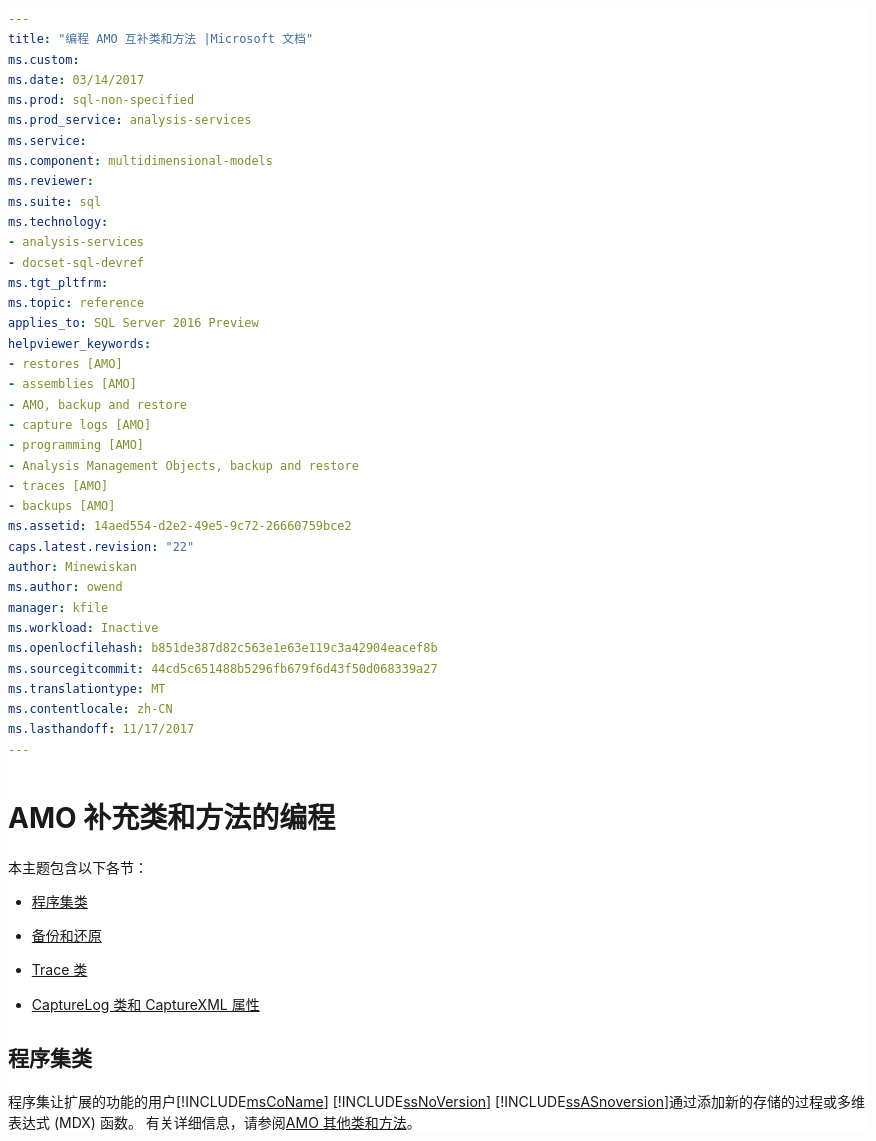 ```yaml
---
title: "编程 AMO 互补类和方法 |Microsoft 文档"
ms.custom: 
ms.date: 03/14/2017
ms.prod: sql-non-specified
ms.prod_service: analysis-services
ms.service: 
ms.component: multidimensional-models
ms.reviewer: 
ms.suite: sql
ms.technology:
- analysis-services
- docset-sql-devref
ms.tgt_pltfrm: 
ms.topic: reference
applies_to: SQL Server 2016 Preview
helpviewer_keywords:
- restores [AMO]
- assemblies [AMO]
- AMO, backup and restore
- capture logs [AMO]
- programming [AMO]
- Analysis Management Objects, backup and restore
- traces [AMO]
- backups [AMO]
ms.assetid: 14aed554-d2e2-49e5-9c72-26660759bce2
caps.latest.revision: "22"
author: Minewiskan
ms.author: owend
manager: kfile
ms.workload: Inactive
ms.openlocfilehash: b851de387d82c563e1e63e119c3a42904eacef8b
ms.sourcegitcommit: 44cd5c651488b5296fb679f6d43f50d068339a27
ms.translationtype: MT
ms.contentlocale: zh-CN
ms.lasthandoff: 11/17/2017
---
```

# <a name="programming-amo-complementary-classes-and-methods"></a>AMO 补充类和方法的编程
  本主题包含以下各节：  
  
-   [程序集类](#Assembly)  
  
-   [备份和还原](#BU)  
  
-   [Trace 类](#TRC)  
  
-   [CaptureLog 类和 CaptureXML 属性](#CL)  
  
##  <a name="Assembly"></a>程序集类  
 程序集让扩展的功能的用户[!INCLUDE[msCoName](../../../includes/msconame-md.md)] [!INCLUDE[ssNoVersion](../../../includes/ssnoversion-md.md)] [!INCLUDE[ssASnoversion](../../../includes/ssasnoversion-md.md)]通过添加新的存储的过程或多维表达式 (MDX) 函数。 有关详细信息，请参阅[AMO 其他类和方法](../../../analysis-services/multidimensional-models/analysis-management-objects/amo-other-classes-and-methods.md)。  
  